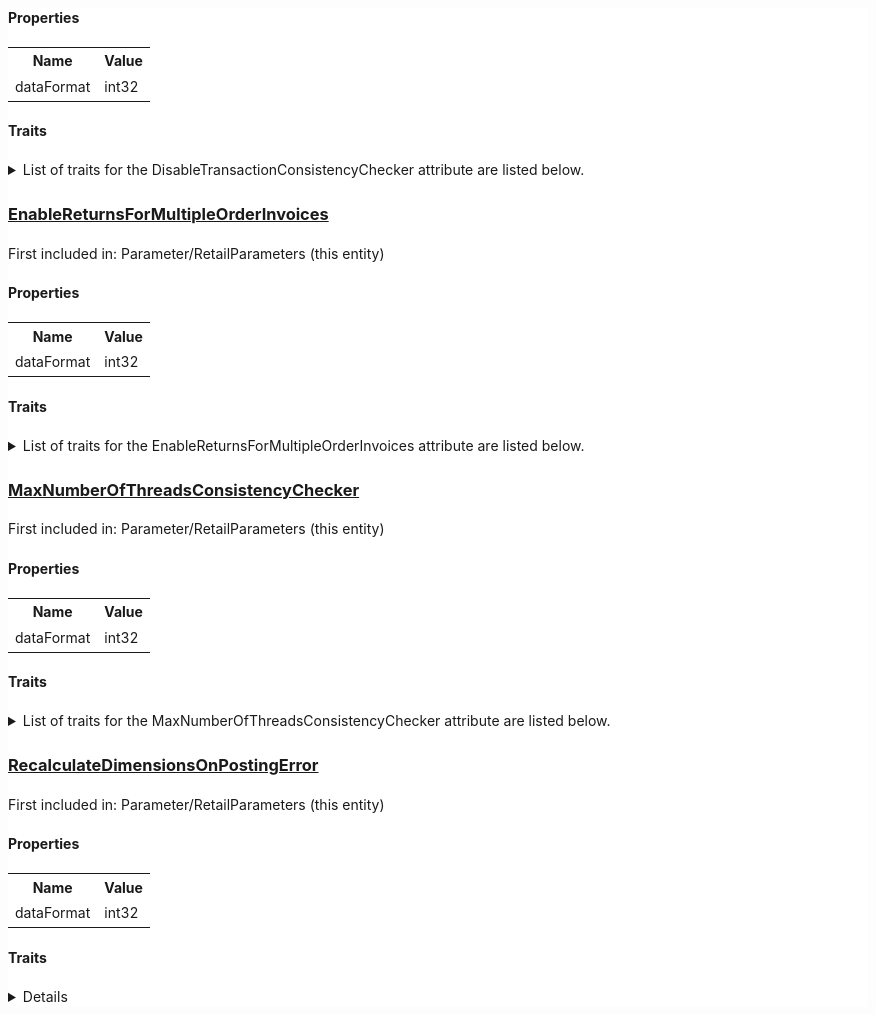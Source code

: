 #### Properties

<table><tr><th>Name</th><th>Value</th></tr><tr><td>dataFormat</td><td>int32</td></tr></table>

#### Traits

<details><summary>List of traits for the DisableTransactionConsistencyChecker attribute are listed below.</summary></details>

### <a href=#EnableReturnsForMultipleOrderInvoices name="EnableReturnsForMultipleOrderInvoices">EnableReturnsForMultipleOrderInvoices</a>

First included in: Parameter/RetailParameters (this entity)  

#### Properties

<table><tr><th>Name</th><th>Value</th></tr><tr><td>dataFormat</td><td>int32</td></tr></table>

#### Traits

<details><summary>List of traits for the EnableReturnsForMultipleOrderInvoices attribute are listed below.</summary></details>

### <a href=#MaxNumberOfThreadsConsistencyChecker name="MaxNumberOfThreadsConsistencyChecker">MaxNumberOfThreadsConsistencyChecker</a>

First included in: Parameter/RetailParameters (this entity)  

#### Properties

<table><tr><th>Name</th><th>Value</th></tr><tr><td>dataFormat</td><td>int32</td></tr></table>

#### Traits

<details><summary>List of traits for the MaxNumberOfThreadsConsistencyChecker attribute are listed below.</summary></details>

### <a href=#RecalculateDimensionsOnPostingError name="RecalculateDimensionsOnPostingError">RecalculateDimensionsOnPostingError</a>

First included in: Parameter/RetailParameters (this entity)  

#### Properties

<table><tr><th>Name</th><th>Value</th></tr><tr><td>dataFormat</td><td>int32</td></tr></table>

#### Traits

<details>
